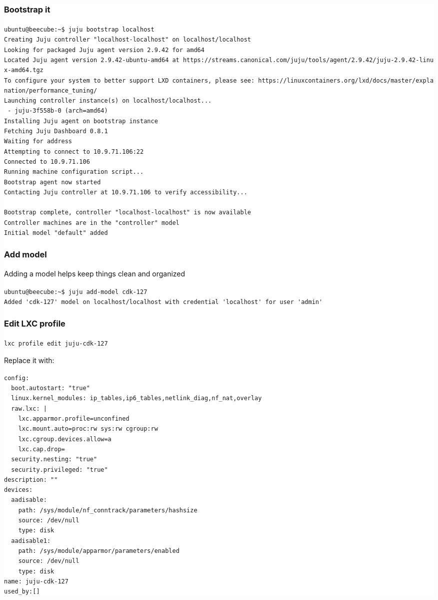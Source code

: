 ### Bootstrap it <a id="bootstrap-it"></a>
```console
ubuntu@beecube:~$ juju bootstrap localhost
Creating Juju controller "localhost-localhost" on localhost/localhost
Looking for packaged Juju agent version 2.9.42 for amd64
Located Juju agent version 2.9.42-ubuntu-amd64 at https://streams.canonical.com/juju/tools/agent/2.9.42/juju-2.9.42-linux-amd64.tgz
To configure your system to better support LXD containers, please see: https://linuxcontainers.org/lxd/docs/master/explanation/performance_tuning/
Launching controller instance(s) on localhost/localhost...
 - juju-3f558b-0 (arch=amd64)
Installing Juju agent on bootstrap instance
Fetching Juju Dashboard 0.8.1
Waiting for address
Attempting to connect to 10.9.71.106:22
Connected to 10.9.71.106
Running machine configuration script...
Bootstrap agent now started
Contacting Juju controller at 10.9.71.106 to verify accessibility...

Bootstrap complete, controller "localhost-localhost" is now available
Controller machines are in the "controller" model
Initial model "default" added
```

### Add model <a id="add-model"></a>
Adding a model helps keep things clean and organized
```console
ubuntu@beecube:~$ juju add-model cdk-127
Added 'cdk-127' model on localhost/localhost with credential 'localhost' for user 'admin'
```

### Edit LXC profile <a id="edit-lxc-profile"></a>
```console
lxc profile edit juju-cdk-127
```

Replace it with:
```console
config:
  boot.autostart: "true"
  linux.kernel_modules: ip_tables,ip6_tables,netlink_diag,nf_nat,overlay
  raw.lxc: |
    lxc.apparmor.profile=unconfined
    lxc.mount.auto=proc:rw sys:rw cgroup:rw
    lxc.cgroup.devices.allow=a
    lxc.cap.drop=
  security.nesting: "true"
  security.privileged: "true"
description: ""
devices:
  aadisable:
    path: /sys/module/nf_conntrack/parameters/hashsize
    source: /dev/null
    type: disk
  aadisable1:
    path: /sys/module/apparmor/parameters/enabled
    source: /dev/null
    type: disk
name: juju-cdk-127
used_by:[]
```
